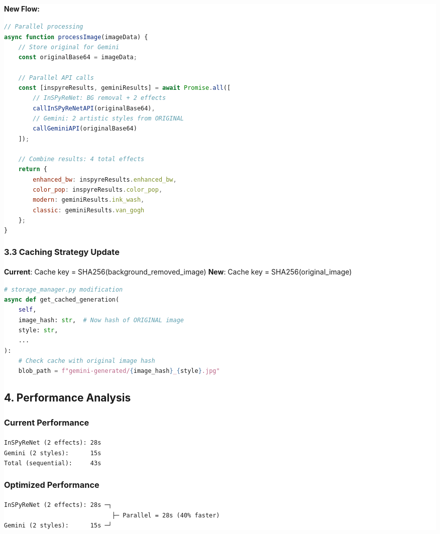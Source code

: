 **New Flow:**
```javascript
// Parallel processing
async function processImage(imageData) {
    // Store original for Gemini
    const originalBase64 = imageData;

    // Parallel API calls
    const [inspyreResults, geminiResults] = await Promise.all([
        // InSPyReNet: BG removal + 2 effects
        callInSPyReNetAPI(originalBase64),
        // Gemini: 2 artistic styles from ORIGINAL
        callGeminiAPI(originalBase64)
    ]);

    // Combine results: 4 total effects
    return {
        enhanced_bw: inspyreResults.enhanced_bw,
        color_pop: inspyreResults.color_pop,
        modern: geminiResults.ink_wash,
        classic: geminiResults.van_gogh
    };
}
```

### 3.3 Caching Strategy Update

**Current**: Cache key = SHA256(background_removed_image)
**New**: Cache key = SHA256(original_image)

```python
# storage_manager.py modification
async def get_cached_generation(
    self,
    image_hash: str,  # Now hash of ORIGINAL image
    style: str,
    ...
):
    # Check cache with original image hash
    blob_path = f"gemini-generated/{image_hash}_{style}.jpg"
```

## 4. Performance Analysis

### Current Performance
```
InSPyReNet (2 effects): 28s
Gemini (2 styles):      15s
Total (sequential):     43s
```

### Optimized Performance
```
InSPyReNet (2 effects): 28s ─┐
                              ├─ Parallel = 28s (40% faster)
Gemini (2 styles):      15s ─┘
```

